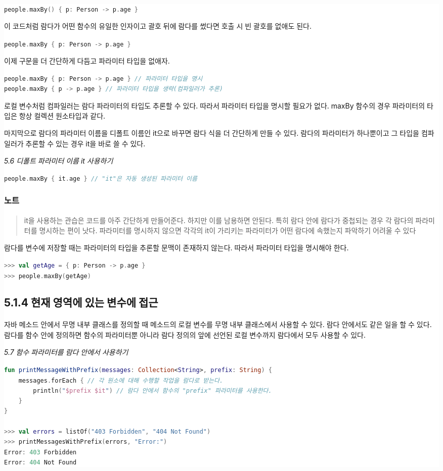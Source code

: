 ```kotlin
people.maxBy() { p: Person -> p.age }
```

이 코드처럼 람다가 어떤 함수의 유일한 인자이고 괄호 뒤에 람다를 썼다면 호출 시 빈 괄호를 없애도 된다.

```kotlin
people.maxBy { p: Person -> p.age }
```

이제 구문을 더 간단하게 다듬고 파라미터 타입을 없애자.

```kotlin
people.maxBy { p: Person -> p.age } // 파라미터 타입을 명시
people.maxBy { p -> p.age } // 파라미터 타입을 생략(컴파일러가 추론)
```

로컬 변수처럼 컴파일러는 람다 파라미터의 타입도 추론할 수 있다. 따라서 파라미터 타입을 명시할 필요가 없다. maxBy 함수의 경우 파라미터의 타입은 항상 컬렉션 원소타입과 같다.

마지막으로 람다의 파라미터 이름을 디폴트 이름인 it으로 바꾸면 람다 식을 더 간단하게 만들 수 있다. 람다의 파라미터가 하나뿐이고 그 타입을 컴파일러가 추론할 수 있는 경우 it을 바로 쓸 수 있다.

*5.6 디폴트 파라미터 이름 it 사용하기*

```kotlin
people.maxBy { it.age } // "it"은 자동 생성된 파라미터 이름
```

### 노트

> it을 사용하는 관습은 코드를 아주 간단하게 만들어준다. 하지만 이를 남용하면 안된다. 특히 람다 안에 람다가 중첩되는 경우 각 람다의 파라미터를 명시하는 편이 낫다. 파라미터를 명시하지 않으면 각각의 it이 가리키는 파라미터가 어떤 람다에 속했는지 파악하기 어려울 수 있다
> 

람다를 변수에 저장할 때는 파라미터의 타입을 추론할 문맥이 존재하지 않는다. 따라서 파라미터 타입을 명시해야 한다.

```kotlin
>>> val getAge = { p: Person -> p.age }
>>> people.maxBy(getAge)
```

## 5.1.4 현재 영역에 있는 변수에 접근

자바 메소드 안에서 무명 내부 클래스를 정의할 때 메소드의 로컬 변수를 무명 내부 클래스에서 사용할 수 있다. 람다 안에서도 같은 일을 할 수 있다. 람다를 함수 안에 정의하면 함수의 파라미터뿐 아니라 람다 정의의 앞에 선언된 로컬 변수까지 람다에서 모두 사용할 수 있다.

*5.7 함수 파라미터를 람다 안에서 사용하기*

```kotlin
fun printMessageWithPrefix(messages: Collection<String>, prefix: String) {
    messages.forEach { // 각 원소에 대해 수행할 작업을 람다로 받는다.
        println("$prefix $it") // 람다 안에서 함수의 "prefix" 파라미터를 사용한다.
    }
}

>>> val errors = listOf("403 Forbidden", "404 Not Found")
>>> printMessagesWithPrefix(errors, "Error:")
Error: 403 Forbidden
Error: 404 Not Found
```
